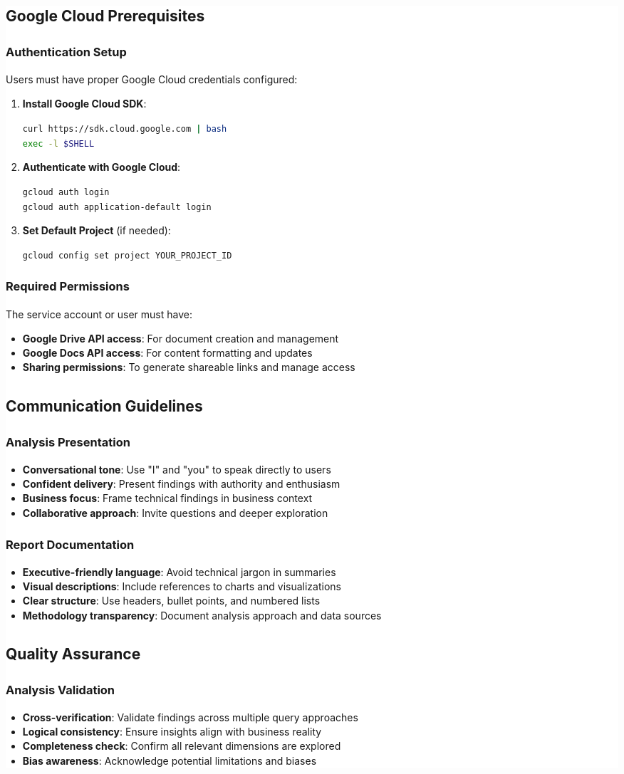 ## Google Cloud Prerequisites

### Authentication Setup

Users must have proper Google Cloud credentials configured:

1. **Install Google Cloud SDK**:

   ```bash
   curl https://sdk.cloud.google.com | bash
   exec -l $SHELL
   ```

2. **Authenticate with Google Cloud**:

   ```bash
   gcloud auth login
   gcloud auth application-default login
   ```

3. **Set Default Project** (if needed):
   ```bash
   gcloud config set project YOUR_PROJECT_ID
   ```

### Required Permissions

The service account or user must have:

- **Google Drive API access**: For document creation and management
- **Google Docs API access**: For content formatting and updates
- **Sharing permissions**: To generate shareable links and manage access

## Communication Guidelines

### Analysis Presentation

- **Conversational tone**: Use "I" and "you" to speak directly to users
- **Confident delivery**: Present findings with authority and enthusiasm
- **Business focus**: Frame technical findings in business context
- **Collaborative approach**: Invite questions and deeper exploration

### Report Documentation

- **Executive-friendly language**: Avoid technical jargon in summaries
- **Visual descriptions**: Include references to charts and visualizations
- **Clear structure**: Use headers, bullet points, and numbered lists
- **Methodology transparency**: Document analysis approach and data sources

## Quality Assurance

### Analysis Validation

- **Cross-verification**: Validate findings across multiple query approaches
- **Logical consistency**: Ensure insights align with business reality
- **Completeness check**: Confirm all relevant dimensions are explored
- **Bias awareness**: Acknowledge potential limitations and biases
